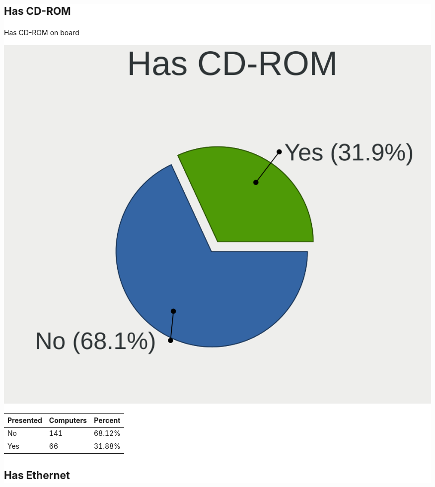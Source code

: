 Has CD-ROM
----------

Has CD-ROM on board

![Has CD-ROM](./All/images/pie_chart/node_has_cdrom.svg)


| Presented | Computers | Percent |
|-----------|-----------|---------|
| No        | 141       | 68.12%  |
| Yes       | 66        | 31.88%  |

Has Ethernet
------------
